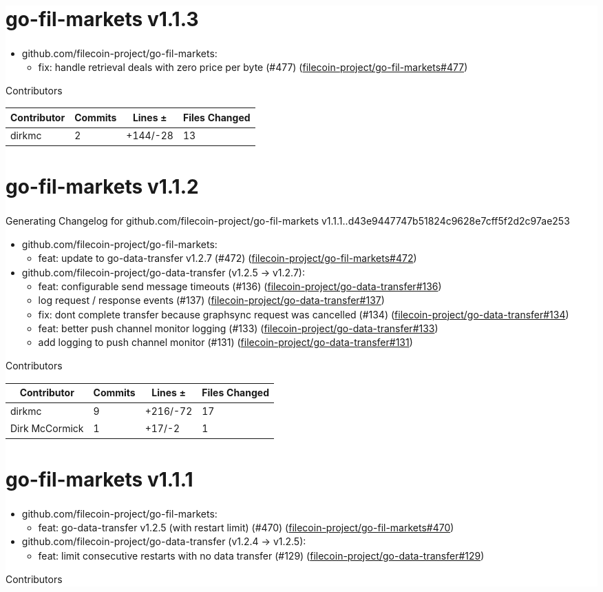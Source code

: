# go-fil-markets v1.1.3

- github.com/filecoin-project/go-fil-markets:
  - fix: handle retrieval deals with zero price per byte (#477) ([filecoin-project/go-fil-markets#477](https://github.com/filecoin-project/go-fil-markets/pull/477))

Contributors

| Contributor | Commits | Lines ± | Files Changed |
|-------------|---------|---------|---------------|
| dirkmc | 2 | +144/-28 | 13 |

# go-fil-markets v1.1.2

Generating Changelog for github.com/filecoin-project/go-fil-markets v1.1.1..d43e9447747b51824c9628e7cff5f2d2c97ae253
- github.com/filecoin-project/go-fil-markets:
  - feat: update to go-data-transfer v1.2.7 (#472) ([filecoin-project/go-fil-markets#472](https://github.com/filecoin-project/go-fil-markets/pull/472))
- github.com/filecoin-project/go-data-transfer (v1.2.5 -> v1.2.7):
  - feat: configurable send message timeouts (#136) ([filecoin-project/go-data-transfer#136](https://github.com/filecoin-project/go-data-transfer/pull/136))
  - log request / response events (#137) ([filecoin-project/go-data-transfer#137](https://github.com/filecoin-project/go-data-transfer/pull/137))
  - fix: dont complete transfer because graphsync request was cancelled (#134) ([filecoin-project/go-data-transfer#134](https://github.com/filecoin-project/go-data-transfer/pull/134))
  - feat: better push channel monitor logging (#133) ([filecoin-project/go-data-transfer#133](https://github.com/filecoin-project/go-data-transfer/pull/133))
  - add logging to push channel monitor (#131) ([filecoin-project/go-data-transfer#131](https://github.com/filecoin-project/go-data-transfer/pull/131))

Contributors

| Contributor | Commits | Lines ± | Files Changed |
|-------------|---------|---------|---------------|
| dirkmc | 9 | +216/-72 | 17 |
| Dirk McCormick | 1 | +17/-2 | 1 |

# go-fil-markets v1.1.1

- github.com/filecoin-project/go-fil-markets:
  - feat: go-data-transfer v1.2.5 (with restart limit) (#470) ([filecoin-project/go-fil-markets#470](https://github.com/filecoin-project/go-fil-markets/pull/470))
- github.com/filecoin-project/go-data-transfer (v1.2.4 -> v1.2.5):
  - feat: limit consecutive restarts with no data transfer (#129) ([filecoin-project/go-data-transfer#129](https://github.com/filecoin-project/go-data-transfer/pull/129))

Contributors

